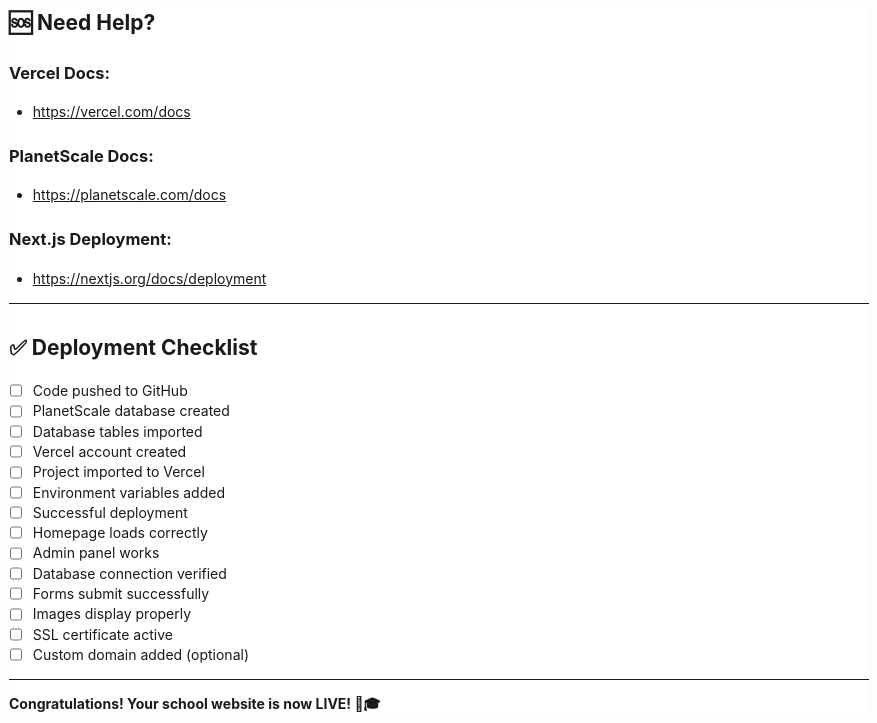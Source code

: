 
## 🆘 **Need Help?**

### **Vercel Docs:**
- https://vercel.com/docs

### **PlanetScale Docs:**
- https://planetscale.com/docs

### **Next.js Deployment:**
- https://nextjs.org/docs/deployment

---

## ✅ **Deployment Checklist**

- [ ] Code pushed to GitHub
- [ ] PlanetScale database created
- [ ] Database tables imported
- [ ] Vercel account created
- [ ] Project imported to Vercel
- [ ] Environment variables added
- [ ] Successful deployment
- [ ] Homepage loads correctly
- [ ] Admin panel works
- [ ] Database connection verified
- [ ] Forms submit successfully
- [ ] Images display properly
- [ ] SSL certificate active
- [ ] Custom domain added (optional)

---

**Congratulations! Your school website is now LIVE! 🎉🎓**
